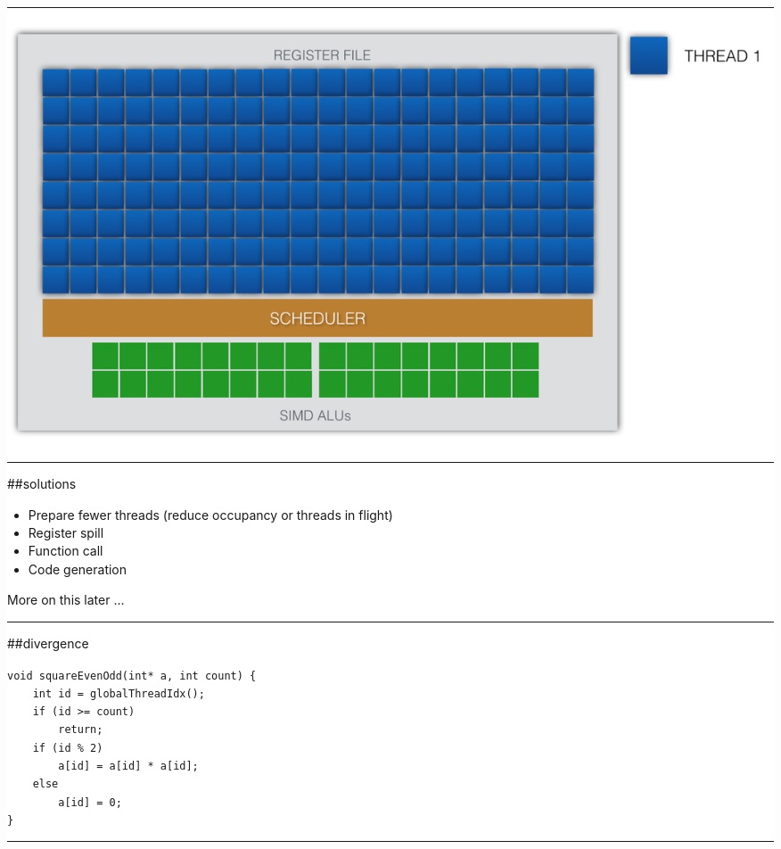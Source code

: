 
---

![](./images/g7.PNG)


---

##solutions
* Prepare fewer threads (reduce occupancy or threads in flight)
* Register spill
* Function call
* Code generation

More on this later ...

---

##divergence

```__global__
void squareEvenOdd(int* a, int count) {
    int id = globalThreadIdx();
    if (id >= count)
        return;
    if (id % 2)
        a[id] = a[id] * a[id];
    else 
        a[id] = 0;
}
```

---
